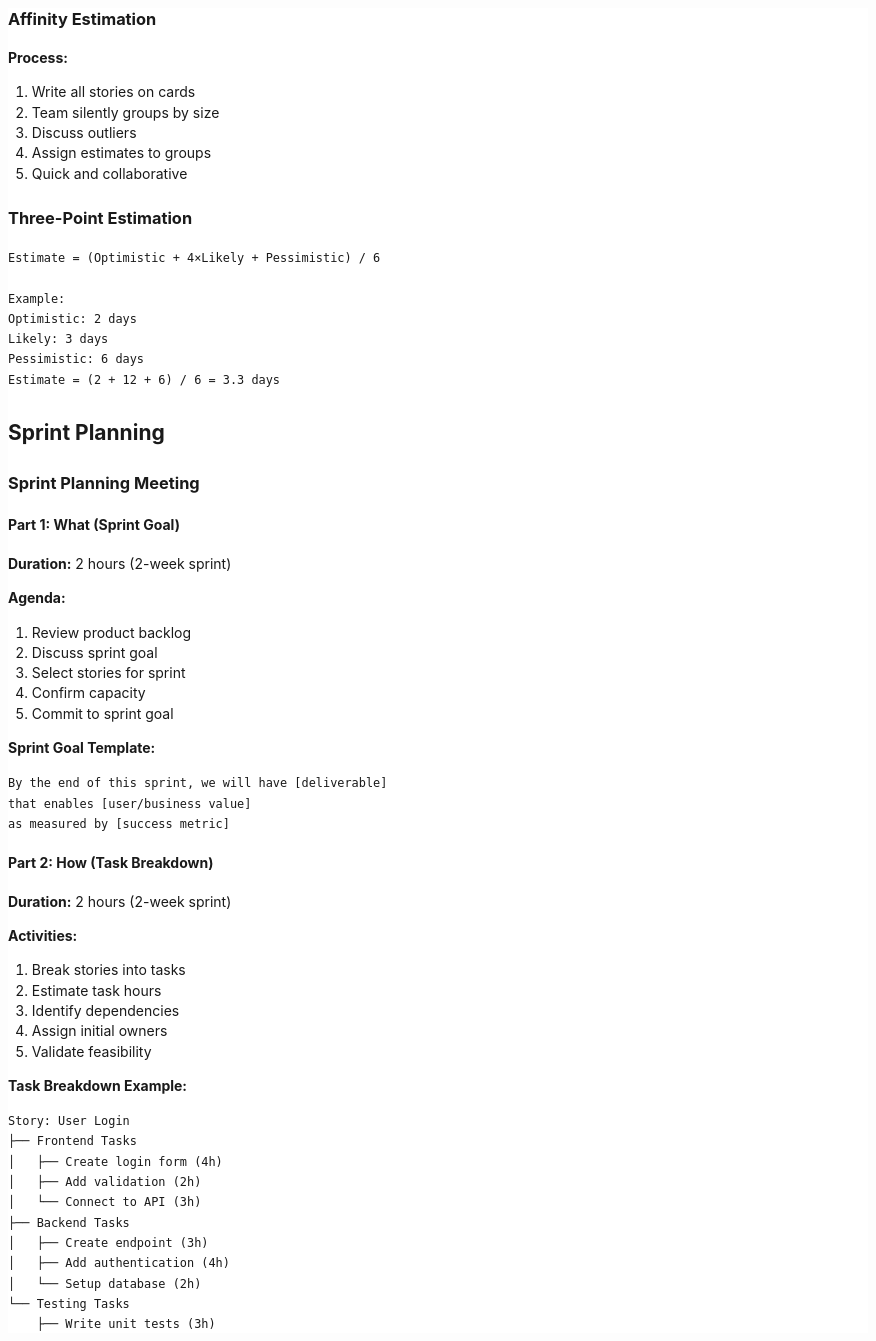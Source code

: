 ### Affinity Estimation

**Process:**
1. Write all stories on cards
2. Team silently groups by size
3. Discuss outliers
4. Assign estimates to groups
5. Quick and collaborative

### Three-Point Estimation

```
Estimate = (Optimistic + 4×Likely + Pessimistic) / 6

Example:
Optimistic: 2 days
Likely: 3 days
Pessimistic: 6 days
Estimate = (2 + 12 + 6) / 6 = 3.3 days
```

## Sprint Planning

### Sprint Planning Meeting

#### Part 1: What (Sprint Goal)
**Duration:** 2 hours (2-week sprint)

**Agenda:**
1. Review product backlog
2. Discuss sprint goal
3. Select stories for sprint
4. Confirm capacity
5. Commit to sprint goal

**Sprint Goal Template:**
```
By the end of this sprint, we will have [deliverable]
that enables [user/business value]
as measured by [success metric]
```

#### Part 2: How (Task Breakdown)
**Duration:** 2 hours (2-week sprint)

**Activities:**
1. Break stories into tasks
2. Estimate task hours
3. Identify dependencies
4. Assign initial owners
5. Validate feasibility

**Task Breakdown Example:**
```
Story: User Login
├── Frontend Tasks
│   ├── Create login form (4h)
│   ├── Add validation (2h)
│   └── Connect to API (3h)
├── Backend Tasks
│   ├── Create endpoint (3h)
│   ├── Add authentication (4h)
│   └── Setup database (2h)
└── Testing Tasks
    ├── Write unit tests (3h)
```